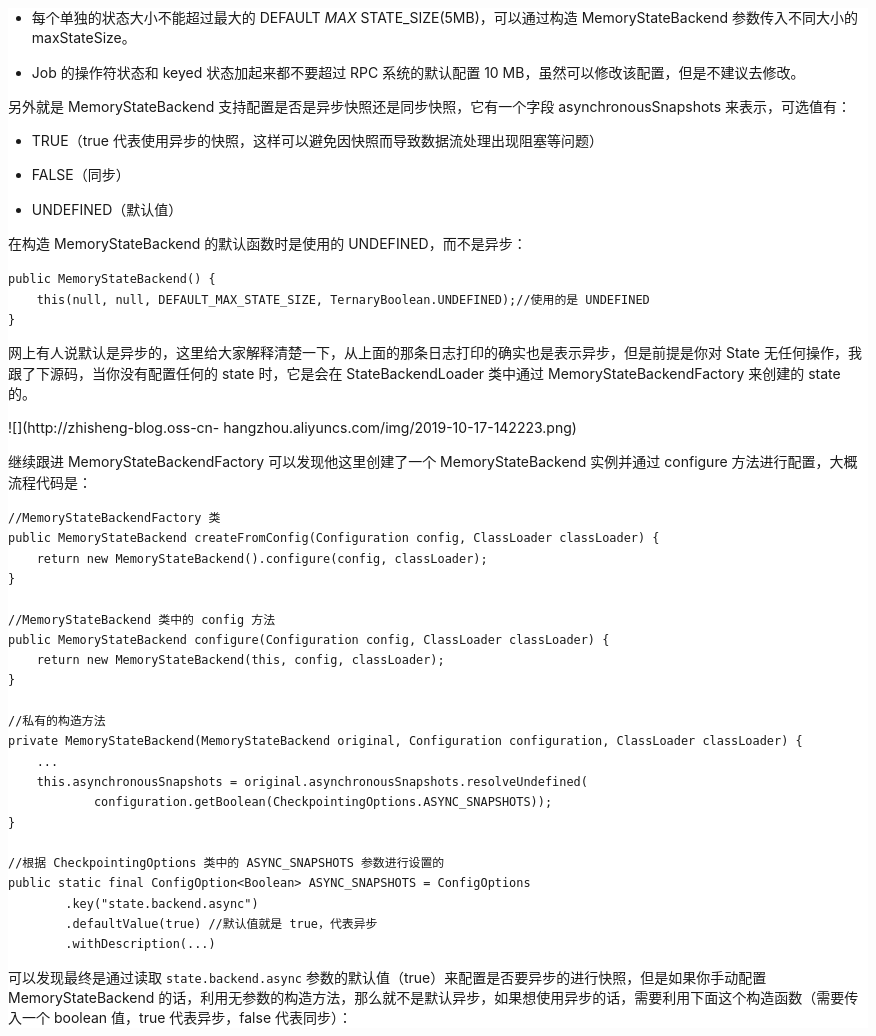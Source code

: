   * 每个单独的状态大小不能超过最大的 DEFAULT _MAX_ STATE_SIZE(5MB)，可以通过构造 MemoryStateBackend 参数传入不同大小的 maxStateSize。

  * Job 的操作符状态和 keyed 状态加起来都不要超过 RPC 系统的默认配置 10 MB，虽然可以修改该配置，但是不建议去修改。

另外就是 MemoryStateBackend 支持配置是否是异步快照还是同步快照，它有一个字段 asynchronousSnapshots
来表示，可选值有：

  * TRUE（true 代表使用异步的快照，这样可以避免因快照而导致数据流处理出现阻塞等问题）

  * FALSE（同步）

  * UNDEFINED（默认值）

在构造 MemoryStateBackend 的默认函数时是使用的 UNDEFINED，而不是异步：

    
    
    public MemoryStateBackend() {
        this(null, null, DEFAULT_MAX_STATE_SIZE, TernaryBoolean.UNDEFINED);//使用的是 UNDEFINED
    }
    

网上有人说默认是异步的，这里给大家解释清楚一下，从上面的那条日志打印的确实也是表示异步，但是前提是你对 State
无任何操作，我跟了下源码，当你没有配置任何的 state 时，它是会在 StateBackendLoader 类中通过
MemoryStateBackendFactory 来创建的 state 的。

![](http://zhisheng-blog.oss-cn-
hangzhou.aliyuncs.com/img/2019-10-17-142223.png)

继续跟进 MemoryStateBackendFactory 可以发现他这里创建了一个 MemoryStateBackend 实例并通过 configure
方法进行配置，大概流程代码是：

    
    
    //MemoryStateBackendFactory 类
    public MemoryStateBackend createFromConfig(Configuration config, ClassLoader classLoader) {
        return new MemoryStateBackend().configure(config, classLoader);
    }
    
    //MemoryStateBackend 类中的 config 方法
    public MemoryStateBackend configure(Configuration config, ClassLoader classLoader) {
        return new MemoryStateBackend(this, config, classLoader);
    }
    
    //私有的构造方法
    private MemoryStateBackend(MemoryStateBackend original, Configuration configuration, ClassLoader classLoader) {
        ...
        this.asynchronousSnapshots = original.asynchronousSnapshots.resolveUndefined(
                configuration.getBoolean(CheckpointingOptions.ASYNC_SNAPSHOTS));
    }
    
    //根据 CheckpointingOptions 类中的 ASYNC_SNAPSHOTS 参数进行设置的
    public static final ConfigOption<Boolean> ASYNC_SNAPSHOTS = ConfigOptions
            .key("state.backend.async")
            .defaultValue(true) //默认值就是 true，代表异步
            .withDescription(...)
    

可以发现最终是通过读取 `state.backend.async` 参数的默认值（true）来配置是否要异步的进行快照，但是如果你手动配置
MemoryStateBackend 的话，利用无参数的构造方法，那么就不是默认异步，如果想使用异步的话，需要利用下面这个构造函数（需要传入一个
boolean 值，true 代表异步，false 代表同步）：

